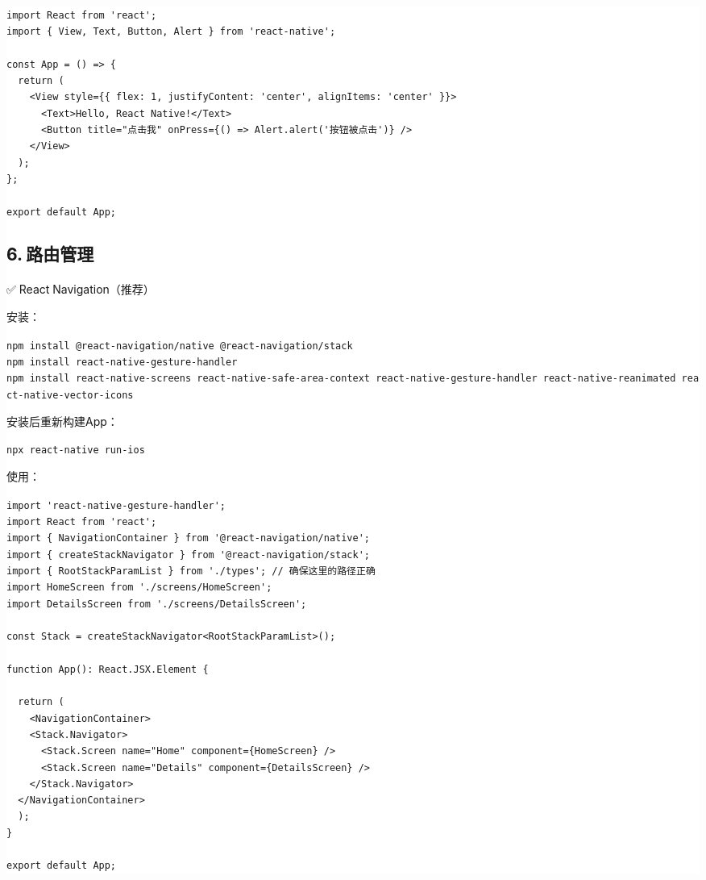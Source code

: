 ```tsx
import React from 'react';
import { View, Text, Button, Alert } from 'react-native';

const App = () => {
  return (
    <View style={{ flex: 1, justifyContent: 'center', alignItems: 'center' }}>
      <Text>Hello, React Native!</Text>
      <Button title="点击我" onPress={() => Alert.alert('按钮被点击')} />
    </View>
  );
};

export default App;
```

## 6. 路由管理

✅ React Navigation（推荐）

安装：

```bash
npm install @react-navigation/native @react-navigation/stack
npm install react-native-gesture-handler
npm install react-native-screens react-native-safe-area-context react-native-gesture-handler react-native-reanimated react-native-vector-icons
```

安装后重新构建App：

```bash
npx react-native run-ios
```

使用：

```tsx
import 'react-native-gesture-handler';
import React from 'react';
import { NavigationContainer } from '@react-navigation/native';
import { createStackNavigator } from '@react-navigation/stack';
import { RootStackParamList } from './types'; // 确保这里的路径正确
import HomeScreen from './screens/HomeScreen';
import DetailsScreen from './screens/DetailsScreen';

const Stack = createStackNavigator<RootStackParamList>();

function App(): React.JSX.Element {

  return (
    <NavigationContainer>
    <Stack.Navigator>
      <Stack.Screen name="Home" component={HomeScreen} />
      <Stack.Screen name="Details" component={DetailsScreen} />
    </Stack.Navigator>
  </NavigationContainer>
  );
}

export default App;
```
